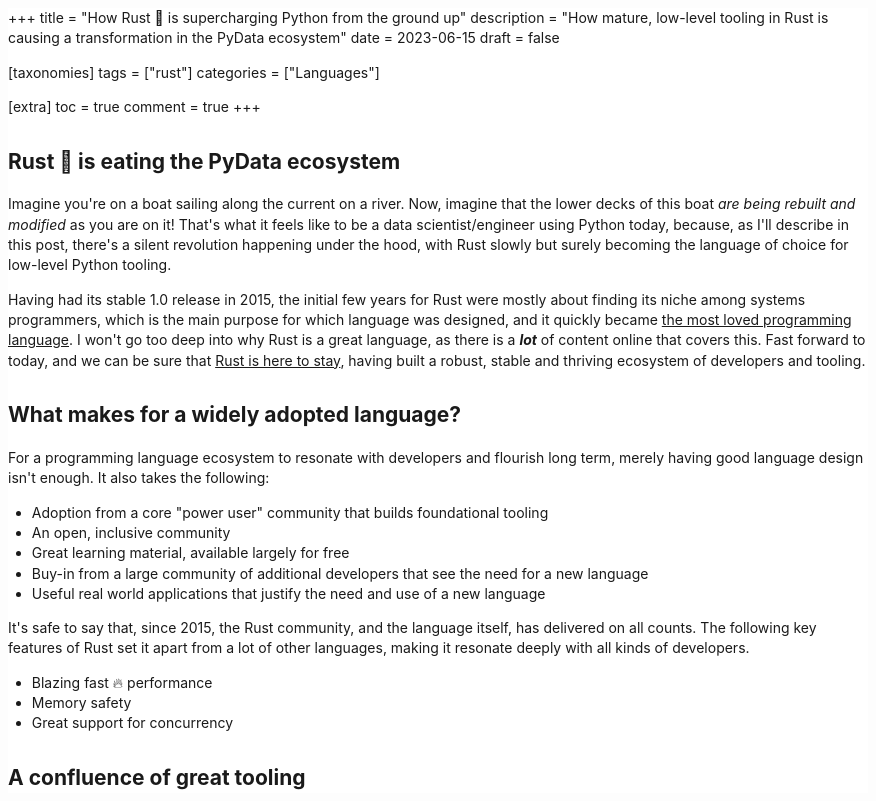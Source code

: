+++
title = "How Rust 🦀 is supercharging Python from the ground up"
description = "How mature, low-level tooling in Rust is causing a transformation in the PyData ecosystem"
date = 2023-06-15
draft = false

[taxonomies]
tags = ["rust"]
categories = ["Languages"]

[extra]
toc = true
comment = true
+++

## Rust 🦀 is eating the PyData ecosystem

Imagine you're on a boat sailing along the current on a river. Now, imagine that the lower decks of this boat _are being rebuilt and modified_ as you are on it! That's what it feels like to be a data scientist/engineer using Python today, because, as I'll describe in this post, there's a silent revolution happening under the hood, with Rust slowly but surely becoming the language of choice for low-level Python tooling.

Having had its stable 1.0 release in 2015, the initial few years for Rust were mostly about finding its niche among systems programmers, which is the main purpose for which language was designed, and it quickly became [the most loved programming language](https://www.infoworld.com/article/3546337/rust-language-tops-stack-overflow-survey.html). I won't go too deep into why Rust is a great language, as there is a **_lot_** of content online that covers this. Fast forward to today, and we can be sure that [Rust is here to stay](https://www.youtube.com/watch?v=A3AdN7U24iU), having built a robust, stable and thriving ecosystem of developers and tooling.

## What makes for a widely adopted language?

For a programming language ecosystem to resonate with developers and flourish long term, merely having good language design isn't enough. It also takes the following:

- Adoption from a core "power user" community that builds foundational tooling
- An open, inclusive community
- Great learning material, available largely for free
- Buy-in from a large community of additional developers that see the need for a new language
- Useful real world applications that justify the need and use of a new language

It's safe to say that, since 2015, the Rust community, and the language itself, has delivered on all counts. The following key features of Rust set it apart from a lot of other languages, making it resonate deeply with all kinds of developers.

- Blazing fast 🔥 performance
- Memory safety
- Great support for concurrency

## A confluence of great tooling

